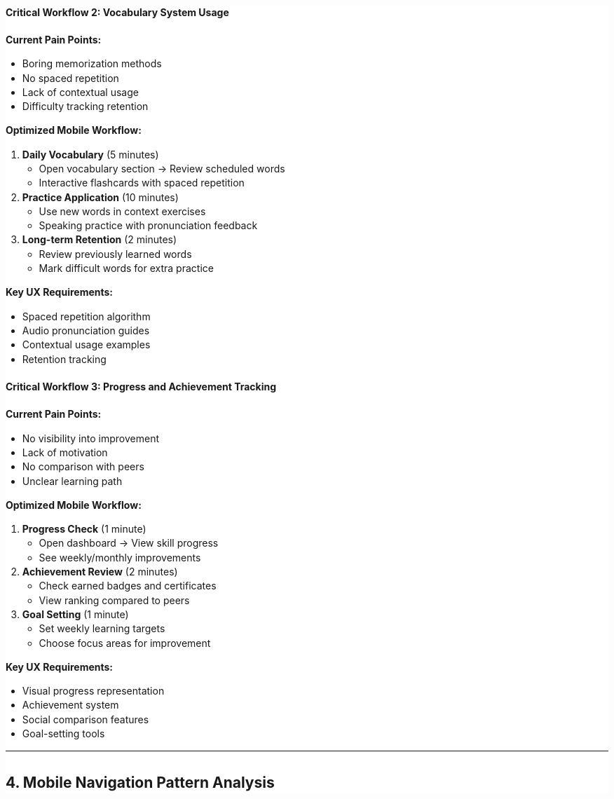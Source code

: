 #### **Critical Workflow 2: Vocabulary System Usage**
**Current Pain Points:**
- Boring memorization methods
- No spaced repetition
- Lack of contextual usage
- Difficulty tracking retention

**Optimized Mobile Workflow:**
1. **Daily Vocabulary** (5 minutes)
   - Open vocabulary section → Review scheduled words
   - Interactive flashcards with spaced repetition
2. **Practice Application** (10 minutes)
   - Use new words in context exercises
   - Speaking practice with pronunciation feedback
3. **Long-term Retention** (2 minutes)
   - Review previously learned words
   - Mark difficult words for extra practice

**Key UX Requirements:**
- Spaced repetition algorithm
- Audio pronunciation guides
- Contextual usage examples
- Retention tracking

#### **Critical Workflow 3: Progress and Achievement Tracking**
**Current Pain Points:**
- No visibility into improvement
- Lack of motivation
- No comparison with peers
- Unclear learning path

**Optimized Mobile Workflow:**
1. **Progress Check** (1 minute)
   - Open dashboard → View skill progress
   - See weekly/monthly improvements
2. **Achievement Review** (2 minutes)
   - Check earned badges and certificates
   - View ranking compared to peers
3. **Goal Setting** (1 minute)
   - Set weekly learning targets
   - Choose focus areas for improvement

**Key UX Requirements:**
- Visual progress representation
- Achievement system
- Social comparison features
- Goal-setting tools

---

## 4. Mobile Navigation Pattern Analysis
